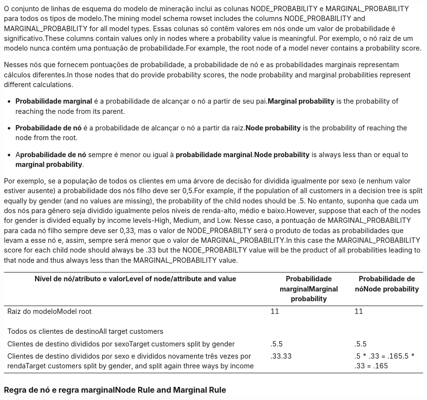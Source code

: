  <span data-ttu-id="a9865-458">O conjunto de linhas de esquema do modelo de mineração inclui as colunas NODE_PROBABILITY e MARGINAL_PROBABILITY para todos os tipos de modelo.</span><span class="sxs-lookup"><span data-stu-id="a9865-458">The mining model schema rowset includes the columns NODE_PROBABILITY and MARGINAL_PROBABILITY for all model types.</span></span> <span data-ttu-id="a9865-459">Essas colunas só contêm valores em nós onde um valor de probabilidade é significativo.</span><span class="sxs-lookup"><span data-stu-id="a9865-459">These columns contain values only in nodes where a probability value is meaningful.</span></span> <span data-ttu-id="a9865-460">Por exemplo, o nó raiz de um modelo nunca contém uma pontuação de probabilidade.</span><span class="sxs-lookup"><span data-stu-id="a9865-460">For example, the root node of a model never contains a probability score.</span></span>  
  
 <span data-ttu-id="a9865-461">Nesses nós que fornecem pontuações de probabilidade, a probabilidade de nó e as probabilidades marginais representam cálculos diferentes.</span><span class="sxs-lookup"><span data-stu-id="a9865-461">In those nodes that do provide probability scores, the node probability and marginal probabilities represent different calculations.</span></span>  
  
-   <span data-ttu-id="a9865-462">**Probabilidade marginal** é a probabilidade de alcançar o nó a partir de seu pai.</span><span class="sxs-lookup"><span data-stu-id="a9865-462">**Marginal probability** is the probability of reaching the node from its parent.</span></span>  
  
-   <span data-ttu-id="a9865-463">**Probabilidade de nó** é a probabilidade de alcançar o nó a partir da raiz.</span><span class="sxs-lookup"><span data-stu-id="a9865-463">**Node probability** is the probability of reaching the node from the root.</span></span>  
  
-   <span data-ttu-id="a9865-464">A**probabilidade de nó** sempre é menor ou igual à **probabilidade marginal**.</span><span class="sxs-lookup"><span data-stu-id="a9865-464">**Node probability** is always less than or equal to **marginal probability**.</span></span>  
  
 <span data-ttu-id="a9865-465">Por exemplo, se a população de todos os clientes em uma árvore de decisão for dividida igualmente por sexo (e nenhum valor estiver ausente) a probabilidade dos nós filho deve ser 0,5.</span><span class="sxs-lookup"><span data-stu-id="a9865-465">For example, if the population of all customers in a decision tree is split equally by gender (and no values are missing), the probability of the child nodes should be .5.</span></span> <span data-ttu-id="a9865-466">No entanto, suponha que cada um dos nós para gênero seja dividido igualmente pelos níveis de renda-alto, médio e baixo.</span><span class="sxs-lookup"><span data-stu-id="a9865-466">However, suppose that each of the nodes for gender is divided equally by income levels-High, Medium, and Low.</span></span> <span data-ttu-id="a9865-467">Nesse caso, a pontuação de MARGINAL_PROBABILITY para cada nó filho sempre deve ser 0,33, mas o valor de NODE_PROBABILTY será o produto de todas as probabilidades que levam a esse nó e, assim, sempre será menor que o valor de MARGINAL_PROBABILITY.</span><span class="sxs-lookup"><span data-stu-id="a9865-467">In this case the MARGINAL_PROBABILITY score for each child node should always be .33 but the NODE_PROBABILTY value will be the product of all probabilities leading to that node and thus always less than the MARGINAL_PROBABILITY value.</span></span>  
  
|<span data-ttu-id="a9865-468">Nível de nó/atributo e valor</span><span class="sxs-lookup"><span data-stu-id="a9865-468">Level of node/attribute and value</span></span>|<span data-ttu-id="a9865-469">Probabilidade marginal</span><span class="sxs-lookup"><span data-stu-id="a9865-469">Marginal probability</span></span>|<span data-ttu-id="a9865-470">Probabilidade de nó</span><span class="sxs-lookup"><span data-stu-id="a9865-470">Node probability</span></span>|  
|----------------------------------------|--------------------------|----------------------|  
|<span data-ttu-id="a9865-471">Raiz do modelo</span><span class="sxs-lookup"><span data-stu-id="a9865-471">Model root</span></span><br /><br /> <span data-ttu-id="a9865-472">Todos os clientes de destino</span><span class="sxs-lookup"><span data-stu-id="a9865-472">All target customers</span></span>|<span data-ttu-id="a9865-473">1</span><span class="sxs-lookup"><span data-stu-id="a9865-473">1</span></span>|<span data-ttu-id="a9865-474">1</span><span class="sxs-lookup"><span data-stu-id="a9865-474">1</span></span>|  
|<span data-ttu-id="a9865-475">Clientes de destino divididos por sexo</span><span class="sxs-lookup"><span data-stu-id="a9865-475">Target customers split by gender</span></span>|<span data-ttu-id="a9865-476">.5</span><span class="sxs-lookup"><span data-stu-id="a9865-476">.5</span></span>|<span data-ttu-id="a9865-477">.5</span><span class="sxs-lookup"><span data-stu-id="a9865-477">.5</span></span>|  
|<span data-ttu-id="a9865-478">Clientes de destino divididos por sexo e divididos novamente três vezes por renda</span><span class="sxs-lookup"><span data-stu-id="a9865-478">Target customers split by gender, and split again three ways by income</span></span>|<span data-ttu-id="a9865-479">.33</span><span class="sxs-lookup"><span data-stu-id="a9865-479">.33</span></span>|<span data-ttu-id="a9865-480">.5 \* .33 = .165</span><span class="sxs-lookup"><span data-stu-id="a9865-480">.5 \* .33 = .165</span></span>|  
  
### <a name="node-rule-and-marginal-rule"></a><span data-ttu-id="a9865-481">Regra de nó e regra marginal</span><span class="sxs-lookup"><span data-stu-id="a9865-481">Node Rule and Marginal Rule</span></span>  